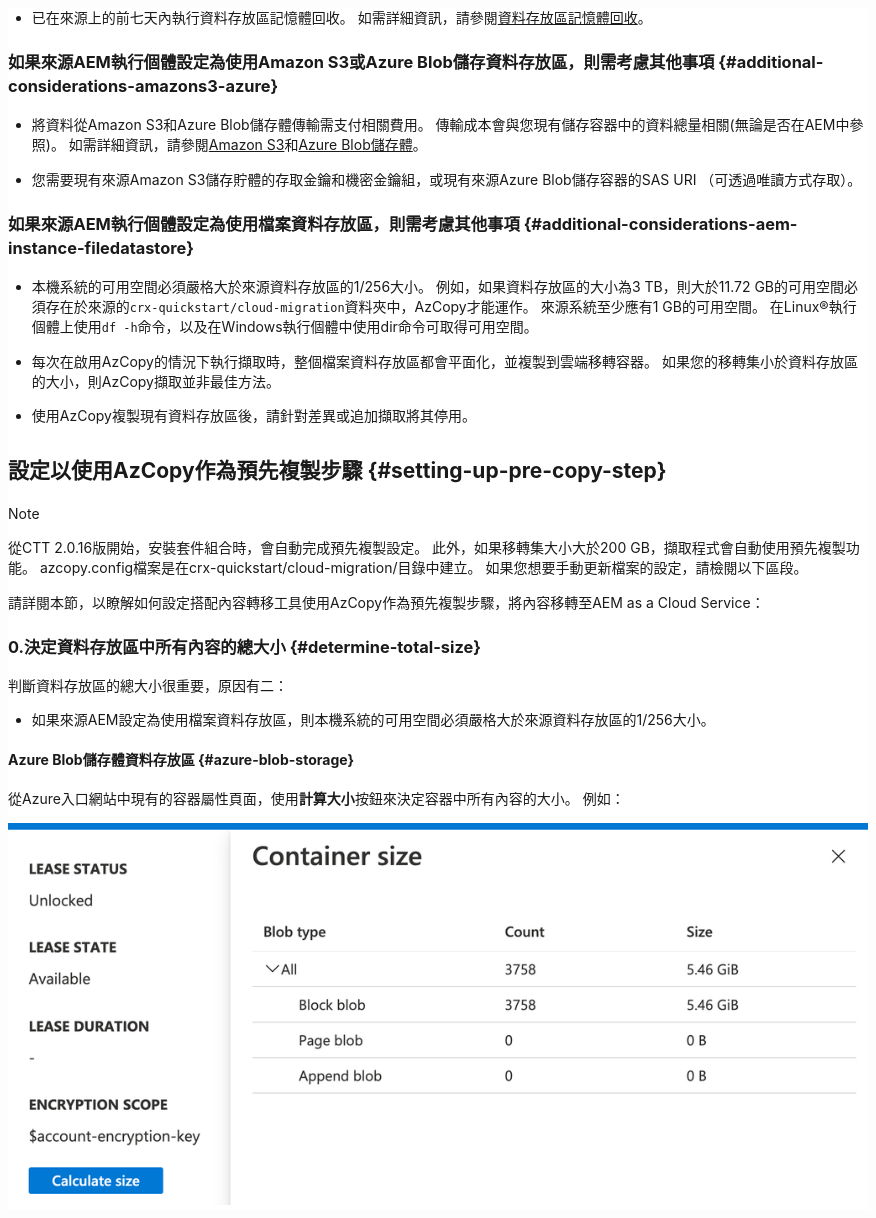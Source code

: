 * 已在來源上的前七天內執行資料存放區記憶體回收。 如需詳細資訊，請參閱[資料存放區記憶體回收](https://experienceleague.adobe.com/docs/experience-manager-65/deploying/deploying/data-store-config.html?lang=zh-Hant#data-store-garbage-collection)。

### 如果來源AEM執行個體設定為使用Amazon S3或Azure Blob儲存資料存放區，則需考慮其他事項 {#additional-considerations-amazons3-azure}

* 將資料從Amazon S3和Azure Blob儲存體傳輸需支付相關費用。 傳輸成本會與您現有儲存容器中的資料總量相關(無論是否在AEM中參照)。 如需詳細資訊，請參閱[Amazon S3](https://aws.amazon.com/s3/pricing/)和[Azure Blob儲存體](https://azure.microsoft.com/en-us/pricing/details/bandwidth/)。

* 您需要現有來源Amazon S3儲存貯體的存取金鑰和機密金鑰組，或現有來源Azure Blob儲存容器的SAS URI （可透過唯讀方式存取）。

### 如果來源AEM執行個體設定為使用檔案資料存放區，則需考慮其他事項 {#additional-considerations-aem-instance-filedatastore}

* 本機系統的可用空間必須嚴格大於來源資料存放區的1/256大小。 例如，如果資料存放區的大小為3 TB，則大於11.72 GB的可用空間必須存在於來源的`crx-quickstart/cloud-migration`資料夾中，AzCopy才能運作。 來源系統至少應有1 GB的可用空間。 在Linux®執行個體上使用`df -h`命令，以及在Windows執行個體中使用dir命令可取得可用空間。

* 每次在啟用AzCopy的情況下執行擷取時，整個檔案資料存放區都會平面化，並複製到雲端移轉容器。 如果您的移轉集小於資料存放區的大小，則AzCopy擷取並非最佳方法。

* 使用AzCopy複製現有資料存放區後，請針對差異或追加擷取將其停用。

## 設定以使用AzCopy作為預先複製步驟 {#setting-up-pre-copy-step}

>[!NOTE]
>從CTT 2.0.16版開始，安裝套件組合時，會自動完成預先複製設定。 此外，如果移轉集大小大於200 GB，擷取程式會自動使用預先複製功能。 azcopy.config檔案是在crx-quickstart/cloud-migration/目錄中建立。 如果您想要手動更新檔案的設定，請檢閱以下區段。

請詳閱本節，以瞭解如何設定搭配內容轉移工具使用AzCopy作為預先複製步驟，將內容移轉至AEM as a Cloud Service：

### 0.決定資料存放區中所有內容的總大小 {#determine-total-size}

判斷資料存放區的總大小很重要，原因有二：

* 如果來源AEM設定為使用檔案資料存放區，則本機系統的可用空間必須嚴格大於來源資料存放區的1/256大小。

#### Azure Blob儲存體資料存放區 {#azure-blob-storage}

從Azure入口網站中現有的容器屬性頁面，使用&#x200B;**計算大小**&#x200B;按鈕來決定容器中所有內容的大小。 例如：

![影像](/help/journey-migration/content-transfer-tool/assets/Azure-blob-storage-data-store.png)

